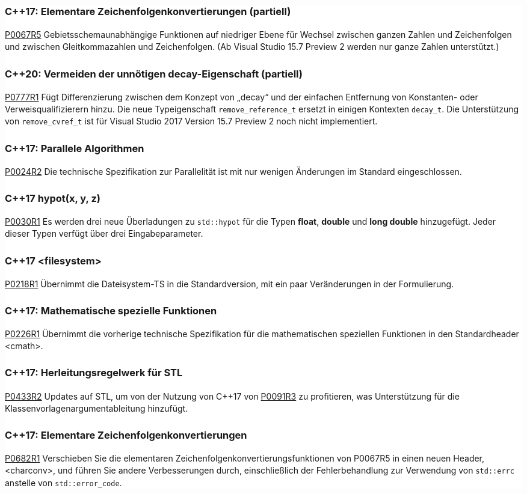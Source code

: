 ### <a name="c17-elementary-string-conversions-partial"></a>C++17: Elementare Zeichenfolgenkonvertierungen (partiell)

[P0067R5](http://www.open-std.org/jtc1/sc22/wg21/docs/papers/2016/p0067r5.html) Gebietsschemaunabhängige Funktionen auf niedriger Ebene für Wechsel zwischen ganzen Zahlen und Zeichenfolgen und zwischen Gleitkommazahlen und Zeichenfolgen. (Ab Visual Studio 15.7 Preview 2 werden nur ganze Zahlen unterstützt.)

### <a name="c20-avoiding-unnecessary-decay-partial"></a>C++20: Vermeiden der unnötigen decay-Eigenschaft (partiell)

[P0777R1](http://www.open-std.org/jtc1/sc22/wg21/docs/papers/2017/p0777r1.pdf) Fügt Differenzierung zwischen dem Konzept von „decay“ und der einfachen Entfernung von Konstanten- oder Verweisqualifizierern hinzu.  Die neue Typeigenschaft `remove_reference_t` ersetzt in einigen Kontexten `decay_t`. Die Unterstützung von `remove_cvref_t` ist für Visual Studio 2017 Version 15.7 Preview 2 noch nicht implementiert.

### <a name="c17-parallel-algorithms"></a>C++17: Parallele Algorithmen

[P0024R2](http://www.open-std.org/jtc1/sc22/wg21/docs/papers/2016/p0024r2.html) Die technische Spezifikation zur Parallelität ist mit nur wenigen Änderungen im Standard eingeschlossen.

### <a name="c17-hypotx-y-z"></a>C++17 hypot(x, y, z)

[P0030R1](http://www.open-std.org/jtc1/sc22/wg21/docs/papers/2015/p0030r1.pdf) Es werden drei neue Überladungen zu `std::hypot` für die Typen **float**, **double** und **long double** hinzugefügt. Jeder dieser Typen verfügt über drei Eingabeparameter.

### <a name="c17-filesystem"></a>C++17 \<filesystem>

[P0218R1](http://www.open-std.org/jtc1/sc22/wg21/docs/papers/2016/p0218r1.html) Übernimmt die Dateisystem-TS in die Standardversion, mit ein paar Veränderungen in der Formulierung.

### <a name="c17-mathematical-special-functions"></a>C++17: Mathematische spezielle Funktionen

[P0226R1](http://www.open-std.org/jtc1/sc22/wg21/docs/papers/2016/p0220r1.html) Übernimmt die vorherige technische Spezifikation für die mathematischen speziellen Funktionen in den Standardheader \<cmath>.

### <a name="c17-deduction-guides-for-the-stl"></a>C++17: Herleitungsregelwerk für STL

[P0433R2](http://www.open-std.org/jtc1/sc22/wg21/docs/papers/2017/p0433r2.html) Updates auf STL, um von der Nutzung von C++17 von [P0091R3](http://www.open-std.org/jtc1/sc22/wg21/docs/papers/2016/p0091r3.html) zu profitieren, was Unterstützung für die Klassenvorlagenargumentableitung hinzufügt.

### <a name="c17-repairing-elementary-string-conversions"></a>C++17: Elementare Zeichenfolgenkonvertierungen

[P0682R1](http://www.open-std.org/jtc1/sc22/wg21/docs/papers/2017/p0682r1.html) Verschieben Sie die elementaren Zeichenfolgenkonvertierungsfunktionen von P0067R5 in einen neuen Header, \<charconv>, und führen Sie andere Verbesserungen durch, einschließlich der Fehlerbehandlung zur Verwendung von `std::errc` anstelle von `std::error_code`.

